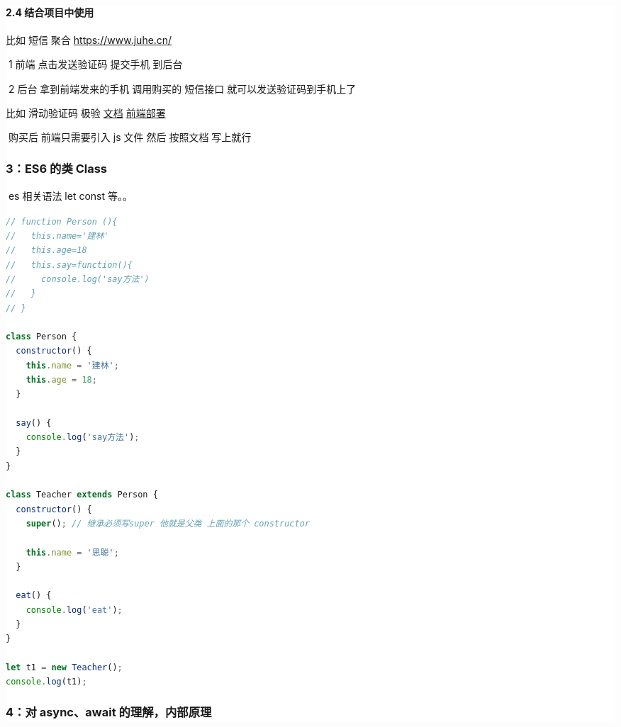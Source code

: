 #### 2.4 结合项目中使用

比如 短信 聚合 <https://www.juhe.cn/>

​ 1 前端 点击发送验证码 提交手机 到后台

​ 2 后台 拿到前端发来的手机 调用购买的 短信接口 就可以发送验证码到手机上了

比如 滑动验证码 极验 [文档](https://www.geetest.com/Sensebot?utm_campaign=sem%E8%A1%8C%E4%B8%BA%E9%AA%8C%E8%AF%81&bd_vid=9865356497840709924) [前端部署](https://docs.geetest.com/install/deploy/client/web)

​ 购买后 前端只需要引入 js 文件 然后 按照文档 写上就行

### 3：ES6 的类 Class

​ es 相关语法 let const 等。。

```js
// function Person (){
//   this.name='建林'
//   this.age=18
//   this.say=function(){
//     console.log('say方法')
//   }
// }

class Person {
  constructor() {
    this.name = '建林';
    this.age = 18;
  }

  say() {
    console.log('say方法');
  }
}

class Teacher extends Person {
  constructor() {
    super(); // 继承必须写super 他就是父类 上面的那个 constructor

    this.name = '思聪';
  }

  eat() {
    console.log('eat');
  }
}

let t1 = new Teacher();
console.log(t1);
```

### 4：对 async、await 的理解，内部原理

